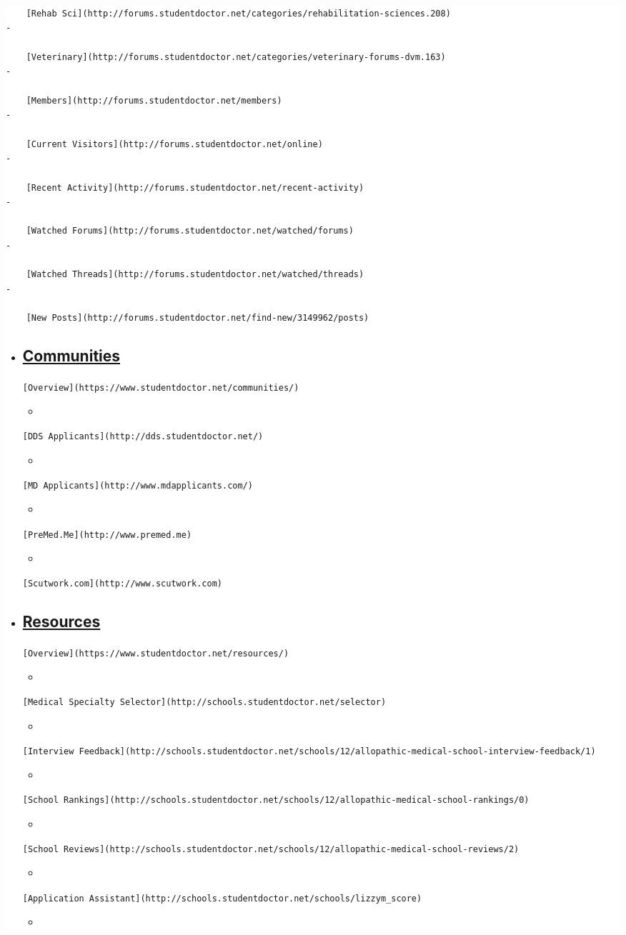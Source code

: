         [Rehab Sci](http://forums.studentdoctor.net/categories/rehabilitation-sciences.208)
    -   

        [Veterinary](http://forums.studentdoctor.net/categories/veterinary-forums-dvm.163)
    -   

        [Members](http://forums.studentdoctor.net/members)
    -   

        [Current Visitors](http://forums.studentdoctor.net/online)
    -   

        [Recent Activity](http://forums.studentdoctor.net/recent-activity)
    -   

        [Watched Forums](http://forums.studentdoctor.net/watched/forums)
    -   

        [Watched Threads](http://forums.studentdoctor.net/watched/threads)
    -   

        [New Posts](http://forums.studentdoctor.net/find-new/3149962/posts)

-   [Communities](#)
    -   

        [Overview](https://www.studentdoctor.net/communities/)
    -   

        [DDS Applicants](http://dds.studentdoctor.net/)
    -   

        [MD Applicants](http://www.mdapplicants.com/)
    -   

        [PreMed.Me](http://www.premed.me)
    -   

        [Scutwork.com](http://www.scutwork.com)

-   [Resources](#)
    -   

        [Overview](https://www.studentdoctor.net/resources/)
    -   

        [Medical Specialty Selector](http://schools.studentdoctor.net/selector)
    -   

        [Interview Feedback](http://schools.studentdoctor.net/schools/12/allopathic-medical-school-interview-feedback/1)
    -   

        [School Rankings](http://schools.studentdoctor.net/schools/12/allopathic-medical-school-rankings/0)
    -   

        [School Reviews](http://schools.studentdoctor.net/schools/12/allopathic-medical-school-reviews/2)
    -   

        [Application Assistant](http://schools.studentdoctor.net/schools/lizzym_score)
    -   
